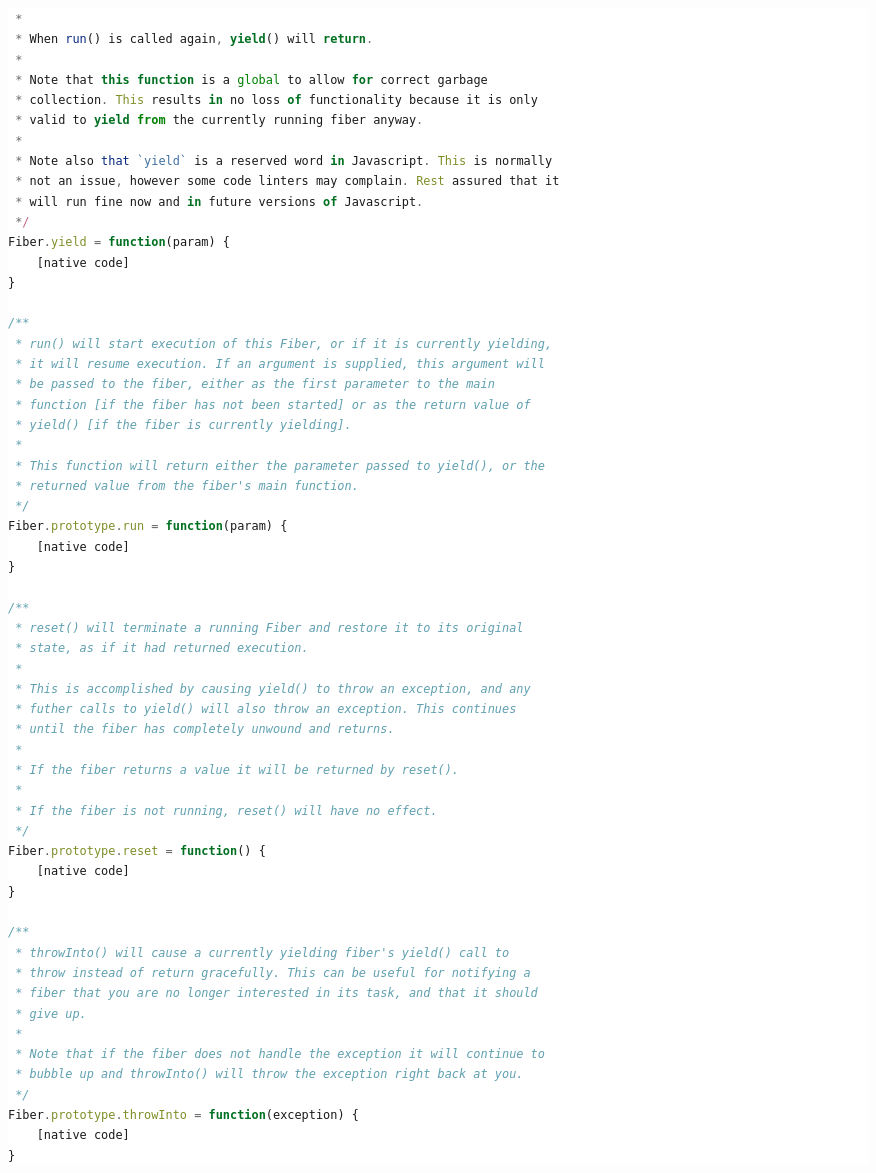 ```javascript
 *
 * When run() is called again, yield() will return.
 *
 * Note that this function is a global to allow for correct garbage
 * collection. This results in no loss of functionality because it is only
 * valid to yield from the currently running fiber anyway.
 *
 * Note also that `yield` is a reserved word in Javascript. This is normally
 * not an issue, however some code linters may complain. Rest assured that it
 * will run fine now and in future versions of Javascript.
 */
Fiber.yield = function(param) {
	[native code]
}

/**
 * run() will start execution of this Fiber, or if it is currently yielding,
 * it will resume execution. If an argument is supplied, this argument will
 * be passed to the fiber, either as the first parameter to the main
 * function [if the fiber has not been started] or as the return value of
 * yield() [if the fiber is currently yielding].
 *
 * This function will return either the parameter passed to yield(), or the
 * returned value from the fiber's main function.
 */
Fiber.prototype.run = function(param) {
	[native code]
}

/**
 * reset() will terminate a running Fiber and restore it to its original
 * state, as if it had returned execution.
 *
 * This is accomplished by causing yield() to throw an exception, and any
 * futher calls to yield() will also throw an exception. This continues
 * until the fiber has completely unwound and returns.
 *
 * If the fiber returns a value it will be returned by reset().
 *
 * If the fiber is not running, reset() will have no effect.
 */
Fiber.prototype.reset = function() {
	[native code]
}

/**
 * throwInto() will cause a currently yielding fiber's yield() call to
 * throw instead of return gracefully. This can be useful for notifying a
 * fiber that you are no longer interested in its task, and that it should
 * give up.
 *
 * Note that if the fiber does not handle the exception it will continue to
 * bubble up and throwInto() will throw the exception right back at you.
 */
Fiber.prototype.throwInto = function(exception) {
	[native code]
}
```
